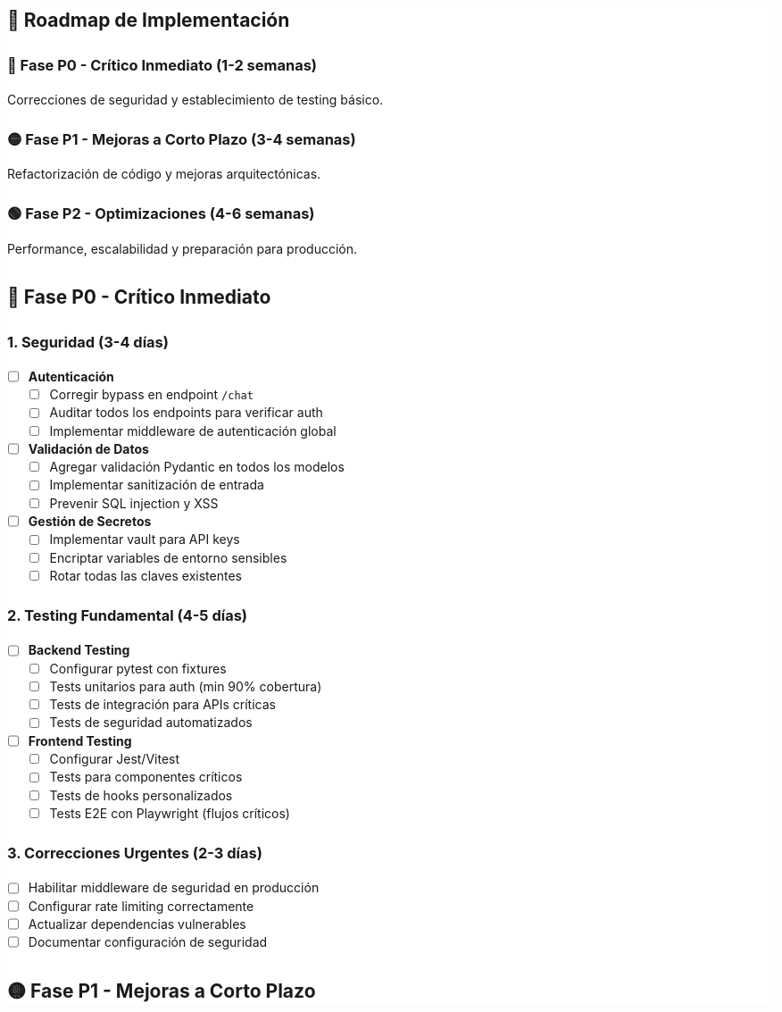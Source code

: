 ## 🚀 Roadmap de Implementación

### 🔴 Fase P0 - Crítico Inmediato (1-2 semanas)
Correcciones de seguridad y establecimiento de testing básico.

### 🟡 Fase P1 - Mejoras a Corto Plazo (3-4 semanas)
Refactorización de código y mejoras arquitectónicas.

### 🟢 Fase P2 - Optimizaciones (4-6 semanas)
Performance, escalabilidad y preparación para producción.

## 🔴 Fase P0 - Crítico Inmediato

### 1. Seguridad (3-4 días)
- [ ] **Autenticación**
  - [ ] Corregir bypass en endpoint `/chat`
  - [ ] Auditar todos los endpoints para verificar auth
  - [ ] Implementar middleware de autenticación global
  
- [ ] **Validación de Datos**
  - [ ] Agregar validación Pydantic en todos los modelos
  - [ ] Implementar sanitización de entrada
  - [ ] Prevenir SQL injection y XSS
  
- [ ] **Gestión de Secretos**
  - [ ] Implementar vault para API keys
  - [ ] Encriptar variables de entorno sensibles
  - [ ] Rotar todas las claves existentes

### 2. Testing Fundamental (4-5 días)
- [ ] **Backend Testing**
  - [ ] Configurar pytest con fixtures
  - [ ] Tests unitarios para auth (min 90% cobertura)
  - [ ] Tests de integración para APIs críticas
  - [ ] Tests de seguridad automatizados
  
- [ ] **Frontend Testing**
  - [ ] Configurar Jest/Vitest
  - [ ] Tests para componentes críticos
  - [ ] Tests de hooks personalizados
  - [ ] Tests E2E con Playwright (flujos críticos)

### 3. Correcciones Urgentes (2-3 días)
- [ ] Habilitar middleware de seguridad en producción
- [ ] Configurar rate limiting correctamente
- [ ] Actualizar dependencias vulnerables
- [ ] Documentar configuración de seguridad

## 🟡 Fase P1 - Mejoras a Corto Plazo
